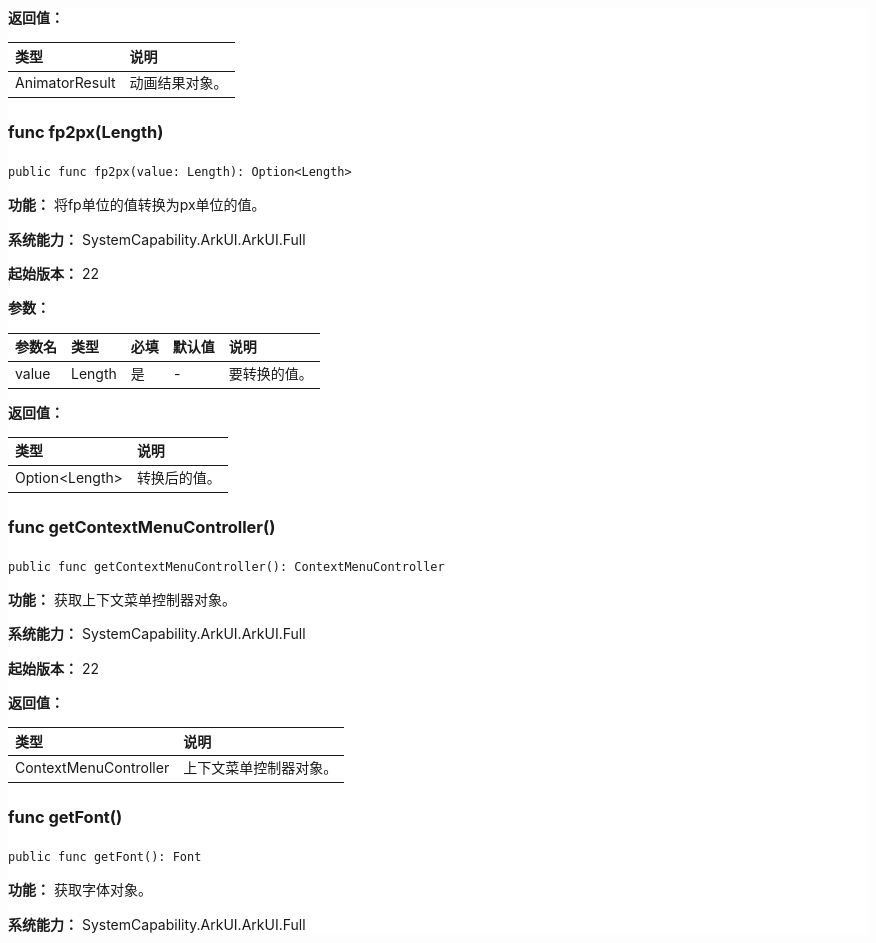 **返回值：**

|类型|说明|
|:----|:----|
|AnimatorResult|动画结果对象。|

### func fp2px(Length)

```cangjie
public func fp2px(value: Length): Option<Length>
```

**功能：** 将fp单位的值转换为px单位的值。

**系统能力：** SystemCapability.ArkUI.ArkUI.Full

**起始版本：** 22

**参数：**

|参数名|类型|必填|默认值|说明|
|:---|:---|:---|:---|:---|
|value|Length|是|-|要转换的值。|

**返回值：**

|类型|说明|
|:----|:----|
|Option\<Length>|转换后的值。|

### func getContextMenuController()

```cangjie
public func getContextMenuController(): ContextMenuController
```

**功能：** 获取上下文菜单控制器对象。

**系统能力：** SystemCapability.ArkUI.ArkUI.Full

**起始版本：** 22

**返回值：**

|类型|说明|
|:----|:----|
|ContextMenuController|上下文菜单控制器对象。|

### func getFont()

```cangjie
public func getFont(): Font
```

**功能：** 获取字体对象。

**系统能力：** SystemCapability.ArkUI.ArkUI.Full
